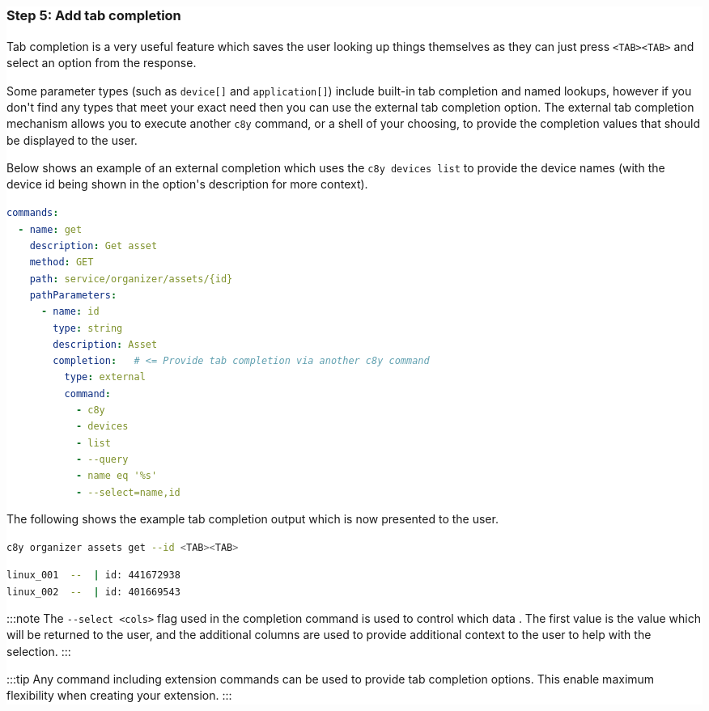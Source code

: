 ### Step 5: Add tab completion

Tab completion is a very useful feature which saves the user looking up things themselves as they can just press `<TAB><TAB>` and select an option from the response.

Some parameter types (such as `device[]` and `application[]`) include built-in tab completion and named lookups, however if you don't find any types that meet your exact need then you can use the external tab completion option. The external tab completion mechanism allows you to execute another `c8y` command, or a shell of your choosing, to provide the completion values that should be displayed to the user.

Below shows an example of an external completion which uses the `c8y devices list` to provide the device names (with the device id being shown in the option's description for more context).

```yaml
commands:
  - name: get
    description: Get asset
    method: GET
    path: service/organizer/assets/{id}
    pathParameters:
      - name: id
        type: string
        description: Asset
        completion:   # <= Provide tab completion via another c8y command
          type: external
          command:
            - c8y
            - devices
            - list
            - --query
            - name eq '%s'
            - --select=name,id
```

The following shows the example tab completion output which is now presented to the user.

<CodeExample transform="false">

```bash
c8y organizer assets get --id <TAB><TAB>
```

</CodeExample>

```bash title="Output"
linux_001  --  | id: 441672938
linux_002  --  | id: 401669543
```

:::note
The `--select <cols>` flag used in the completion command is used to control which data . The first value is the value which will be returned to the user, and the additional columns are used to provide additional context to the user to help with the selection.
:::

:::tip
Any command including extension commands can be used to provide tab completion options. This enable maximum flexibility when creating your extension.
:::
